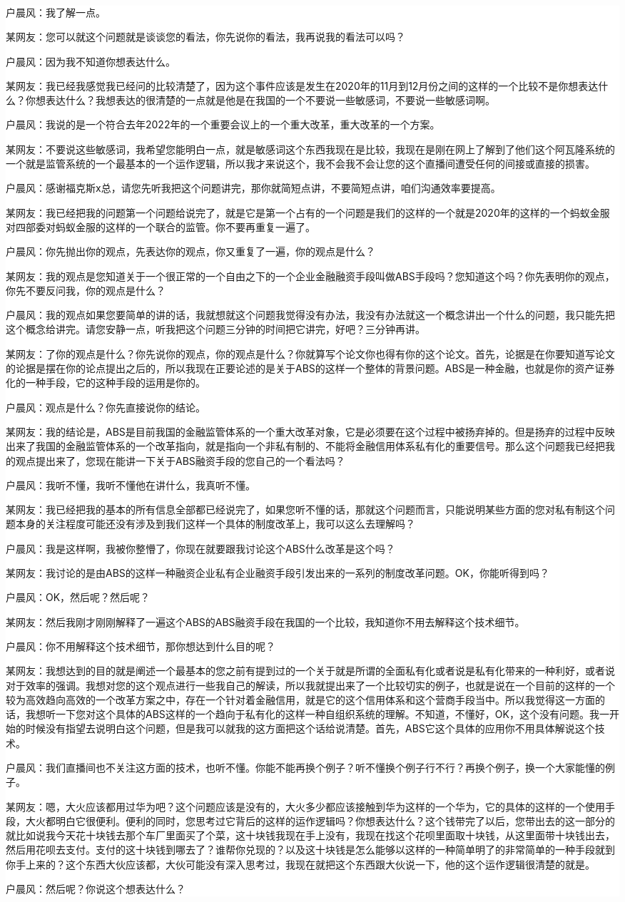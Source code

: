 户晨风：我了解一点。

某网友：您可以就这个问题就是谈谈您的看法，你先说你的看法，我再说我的看法可以吗？

户晨风：因为我不知道你想表达什么。

某网友：我已经我感觉我已经问的比较清楚了，因为这个事件应该是发生在2020年的11月到12月份之间的这样的一个比较不是你想表达什么？你想表达什么？我想表达的很清楚的一点就是他是在我国的一个不要说一些敏感词，不要说一些敏感词啊。

户晨风：我说的是一个符合去年2022年的一个重要会议上的一个重大改革，重大改革的一个方案。

某网友：不要说这些敏感词，我希望您能明白一点，就是敏感词这个东西我现在是比较，我现在是刚在网上了解到了他们这个阿瓦隆系统的一个就是监管系统的一个最基本的一个运作逻辑，所以我才来说这个，我不会我不会让您的这个直播间遭受任何的间接或直接的损害。

户晨风：感谢福克斯x总，请您先听我把这个问题讲完，那你就简短点讲，不要简短点讲，咱们沟通效率要提高。

某网友：我已经把我的问题第一个问题给说完了，就是它是第一个占有的一个问题是我们的这样的一个就是2020年的这样的一个蚂蚁金服对四部委对蚂蚁金服的这样的一个联合的监管。你不要再重复一遍了。

户晨风：你先抛出你的观点，先表达你的观点，你又重复了一遍，你的观点是什么？

某网友：我的观点是您知道关于一个很正常的一个自由之下的一个企业金融融资手段叫做ABS手段吗？您知道这个吗？你先表明你的观点，你先不要反问我，你的观点是什么？

户晨风：我的观点如果您要简单的讲的话，我就想就这个问题我觉得没有办法，我没有办法就这一个概念讲出一个什么的问题，我只能先把这个概念给讲完。请您安静一点，听我把这个问题三分钟的时间把它讲完，好吧？三分钟再讲。

某网友：了你的观点是什么？你先说你的观点，你的观点是什么？你就算写个论文你也得有你的这个论文。首先，论据是在你要知道写论文的论据是摆在你的论点提出之后的，所以我现在正要论述的是关于ABS的这样一个整体的背景问题。ABS是一种金融，也就是你的资产证券化的一种手段，它的这种手段的运用是你的。

户晨风：观点是什么？你先直接说你的结论。

某网友：我的结论是，ABS是目前我国的金融监管体系的一个重大改革对象，它是必须要在这个过程中被扬弃掉的。但是扬弃的过程中反映出来了我国的金融监管体系的一个改革指向，就是指向一个非私有制的、不能将金融信用体系私有化的重要信号。那么这个问题我已经把我的观点提出来了，您现在能讲一下关于ABS融资手段的您自己的一个看法吗？

户晨风：我听不懂，我听不懂他在讲什么，我真听不懂。

某网友：我已经把我的基本的所有信息全部都已经说完了，如果您听不懂的话，那就这个问题而言，只能说明某些方面的您对私有制这个问题本身的关注程度可能还没有涉及到我们这样一个具体的制度改革上，我可以这么去理解吗？

户晨风：我是这样啊，我被你整懵了，你现在就要跟我讨论这个ABS什么改革是这个吗？

某网友：我讨论的是由ABS的这样一种融资企业私有企业融资手段引发出来的一系列的制度改革问题。OK，你能听得到吗？

户晨风：OK，然后呢？然后呢？

某网友：然后我刚才刚刚解释了一遍这个ABS的ABS融资手段在我国的一个比较，我知道你不用去解释这个技术细节。

户晨风：你不用解释这个技术细节，那你想达到什么目的呢？

某网友：我想达到的目的就是阐述一个最基本的您之前有提到过的一个关于就是所谓的全面私有化或者说是私有化带来的一种利好，或者说对于效率的强调。我想对您的这个观点进行一些我自己的解读，所以我就提出来了一个比较切实的例子，也就是说在一个目前的这样的一个较为高效趋向高效的一个改革方案之中，存在一个针对着金融信用，就是它的这个信用体系和这个营商手段当中。所以我觉得这一方面的话，我想听一下您对这个具体的ABS这样的一个趋向于私有化的这样一种自组织系统的理解。不知道，不懂好，OK，这个没有问题。我一开始的时候没有指望去说明白这个问题，但是我可以就我的这方面把这个话给说清楚。首先，ABS它这个具体的应用你不用具体解说这个技术。

户晨风：我们直播间也不关注这方面的技术，也听不懂。你能不能再换个例子？听不懂换个例子行不行？再换个例子，换一个大家能懂的例子。

某网友：嗯，大火应该都用过华为吧？这个问题应该是没有的，大火多少都应该接触到华为这样的一个华为，它的具体的这样的一个使用手段，大火都明白它很便利。便利的同时，您思考过它背后的这样的运作逻辑吗？你想表达什么？这个钱带完了以后，您带出去的这一部分的就比如说我今天花十块钱去那个车厂里面买了个菜，这十块钱我现在手上没有，我现在找这个花呗里面取十块钱，从这里面带十块钱出去，然后用花呗去支付。支付的这十块钱到哪去了？谁帮你兑现的？以及这十块钱是怎么能够以这样的一种简单明了的非常简单的一种手段就到你手上来的？这个东西大伙应该都，大伙可能没有深入思考过，我现在就把这个东西跟大伙说一下，他的这个运作逻辑很清楚的就是。

户晨风：然后呢？你说这个想表达什么？

